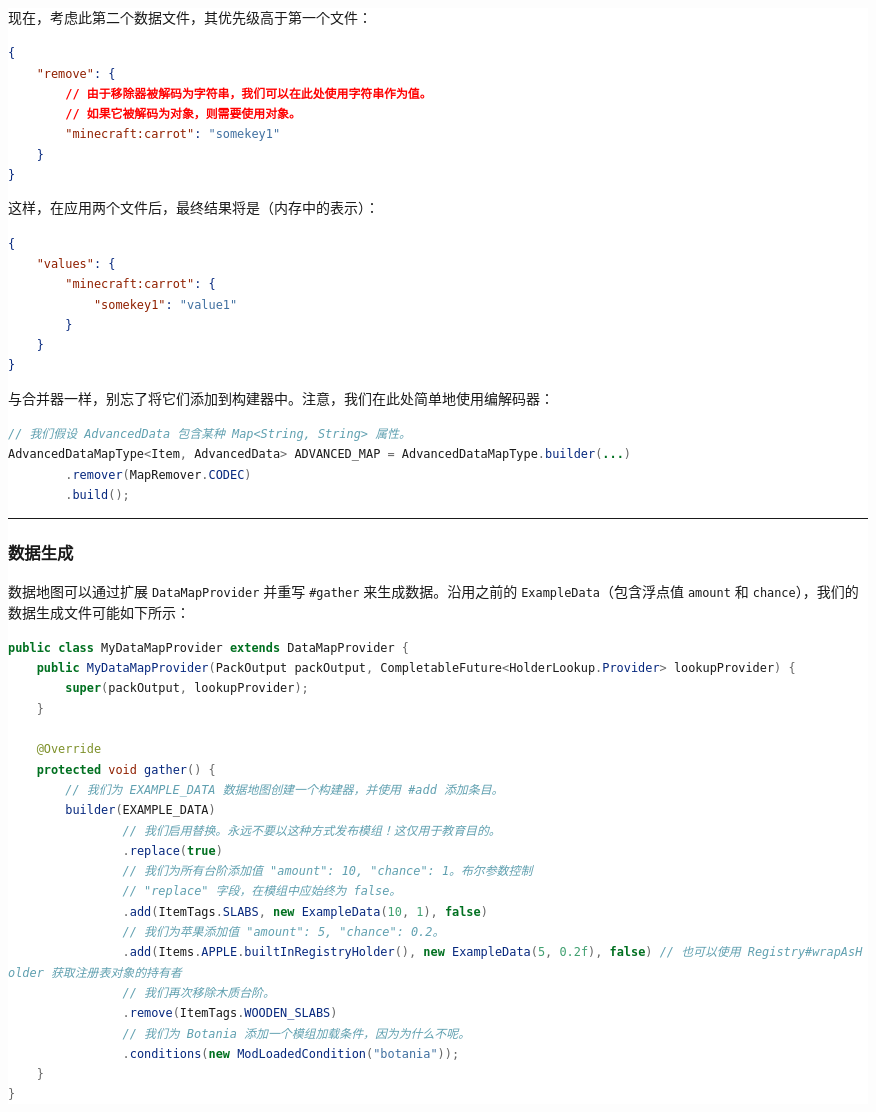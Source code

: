 现在，考虑此第二个数据文件，其优先级高于第一个文件：

```json
{
    "remove": {
        // 由于移除器被解码为字符串，我们可以在此处使用字符串作为值。
        // 如果它被解码为对象，则需要使用对象。
        "minecraft:carrot": "somekey1"
    }
}
```

这样，在应用两个文件后，最终结果将是（内存中的表示）：

```json
{
    "values": {
        "minecraft:carrot": {
            "somekey1": "value1"
        }
    }
}
```

与合并器一样，别忘了将它们添加到构建器中。注意，我们在此处简单地使用编解码器：

```java
// 我们假设 AdvancedData 包含某种 Map<String, String> 属性。
AdvancedDataMapType<Item, AdvancedData> ADVANCED_MAP = AdvancedDataMapType.builder(...)
        .remover(MapRemover.CODEC)
        .build();
```

---

### 数据生成

数据地图可以通过扩展 `DataMapProvider`​ 并重写 `#gather`​ 来生成数据。沿用之前的 `ExampleData`​（包含浮点值 `amount`​ 和 `chance`​），我们的数据生成文件可能如下所示：

```java
public class MyDataMapProvider extends DataMapProvider {
    public MyDataMapProvider(PackOutput packOutput, CompletableFuture<HolderLookup.Provider> lookupProvider) {
        super(packOutput, lookupProvider);
    }
    
    @Override
    protected void gather() {
        // 我们为 EXAMPLE_DATA 数据地图创建一个构建器，并使用 #add 添加条目。
        builder(EXAMPLE_DATA)
                // 我们启用替换。永远不要以这种方式发布模组！这仅用于教育目的。
                .replace(true)
                // 我们为所有台阶添加值 "amount": 10, "chance": 1。布尔参数控制
                // "replace" 字段，在模组中应始终为 false。
                .add(ItemTags.SLABS, new ExampleData(10, 1), false)
                // 我们为苹果添加值 "amount": 5, "chance": 0.2。
                .add(Items.APPLE.builtInRegistryHolder(), new ExampleData(5, 0.2f), false) // 也可以使用 Registry#wrapAsHolder 获取注册表对象的持有者
                // 我们再次移除木质台阶。
                .remove(ItemTags.WOODEN_SLABS)
                // 我们为 Botania 添加一个模组加载条件，因为为什么不呢。
                .conditions(new ModLoadedCondition("botania"));
    }
}
```
